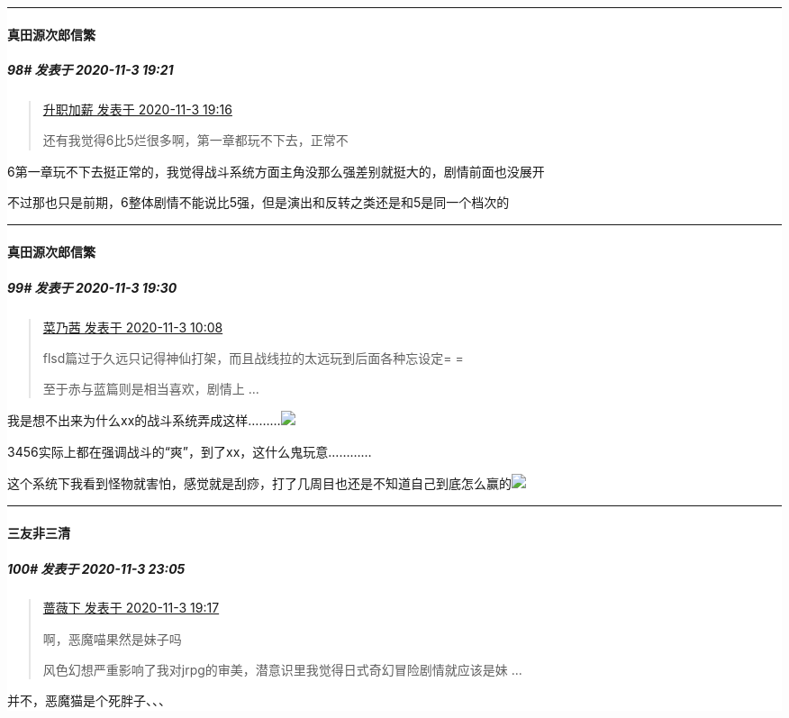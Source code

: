 





*****

####  真田源次郎信繁  
##### 98#       发表于 2020-11-3 19:21



<blockquote><a href="httphttps://bbs.saraba1st.com/2b/forum.php?mod=redirect&amp;goto=findpost&amp;pid=49272672&amp;ptid=1969552" target="_blank">升职加薪 发表于 2020-11-3 19:16</a>

还有我觉得6比5烂很多啊，第一章都玩不下去，正常不</blockquote>
6第一章玩不下去挺正常的，我觉得战斗系统方面主角没那么强差别就挺大的，剧情前面也没展开


不过那也只是前期，6整体剧情不能说比5强，但是演出和反转之类还是和5是同一个档次的







*****

####  真田源次郎信繁  
##### 99#       发表于 2020-11-3 19:30



<blockquote><a href="httphttps://bbs.saraba1st.com/2b/forum.php?mod=redirect&amp;goto=findpost&amp;pid=49267072&amp;ptid=1969552" target="_blank">菜乃茜 发表于 2020-11-3 10:08</a>

flsd篇过于久远只记得神仙打架，而且战线拉的太远玩到后面各种忘设定= =

至于赤与蓝篇则是相当喜欢，剧情上 ...</blockquote>
我是想不出来为什么xx的战斗系统弄成这样………<img src="https://static.saraba1st.com/image/smiley/face2017/107.png" referrerpolicy="no-referrer">

3456实际上都在强调战斗的“爽”，到了xx，这什么鬼玩意…………

这个系统下我看到怪物就害怕，感觉就是刮痧，打了几周目也还是不知道自己到底怎么赢的<img src="https://static.saraba1st.com/image/smiley/face2017/213.gif" referrerpolicy="no-referrer">







*****

####  三友非三清  
##### 100#       发表于 2020-11-3 23:05



<blockquote><a href="httphttps://bbs.saraba1st.com/2b/forum.php?mod=redirect&amp;goto=findpost&amp;pid=49272676&amp;ptid=1969552" target="_blank">蔷薇下 发表于 2020-11-3 19:17</a>

啊，恶魔喵果然是妹子吗

风色幻想严重影响了我对jrpg的审美，潜意识里我觉得日式奇幻冒险剧情就应该是妹 ...</blockquote>
并不，恶魔猫是个死胖子、、、
